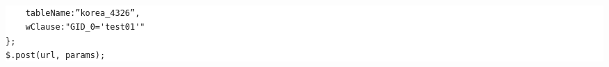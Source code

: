         tableName:”korea_4326”,
        wClause:"GID_0='test01'"
    };
    $.post(url, params);



